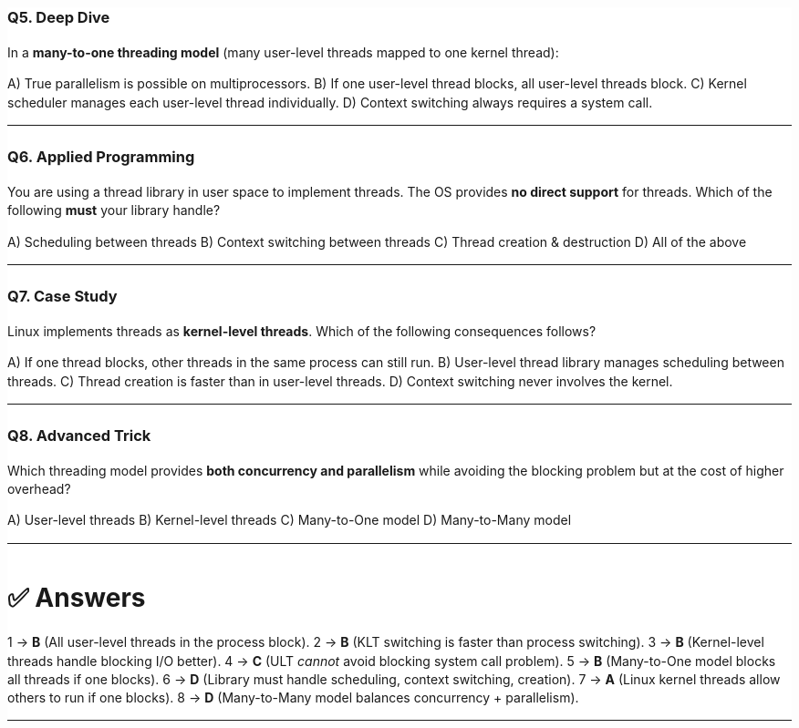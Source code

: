 
### **Q5. Deep Dive**

In a **many-to-one threading model** (many user-level threads mapped to one kernel thread):

A) True parallelism is possible on multiprocessors.
B) If one user-level thread blocks, all user-level threads block.
C) Kernel scheduler manages each user-level thread individually.
D) Context switching always requires a system call.

---

### **Q6. Applied Programming**

You are using a thread library in user space to implement threads. The OS provides **no direct support** for threads. Which of the following **must** your library handle?

A) Scheduling between threads
B) Context switching between threads
C) Thread creation & destruction
D) All of the above

---

### **Q7. Case Study**

Linux implements threads as **kernel-level threads**. Which of the following consequences follows?

A) If one thread blocks, other threads in the same process can still run.
B) User-level thread library manages scheduling between threads.
C) Thread creation is faster than in user-level threads.
D) Context switching never involves the kernel.

---

### **Q8. Advanced Trick**

Which threading model provides **both concurrency and parallelism** while avoiding the blocking problem but at the cost of higher overhead?

A) User-level threads
B) Kernel-level threads
C) Many-to-One model
D) Many-to-Many model

---

# ✅ Answers

1 → **B** (All user-level threads in the process block).
2 → **B** (KLT switching is faster than process switching).
3 → **B** (Kernel-level threads handle blocking I/O better).
4 → **C** (ULT *cannot* avoid blocking system call problem).
5 → **B** (Many-to-One model blocks all threads if one blocks).
6 → **D** (Library must handle scheduling, context switching, creation).
7 → **A** (Linux kernel threads allow others to run if one blocks).
8 → **D** (Many-to-Many model balances concurrency + parallelism).

---
